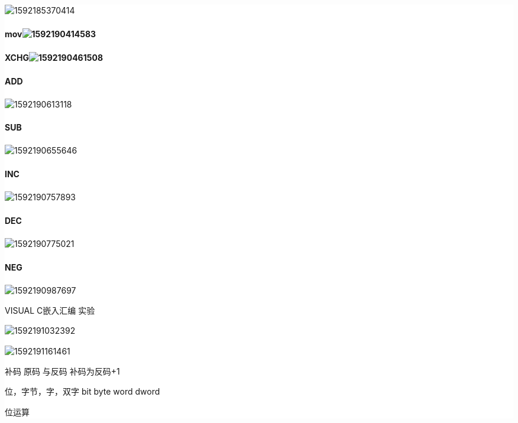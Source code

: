 ![1592185370414](../../../../Vs%20Workstation/note/img/1592185370414.png)

#### mov![1592190414583](../../../../Vs%20Workstation/note/img/1592190414583.png)

#### XCHG![1592190461508](../../../../Vs%20Workstation/note/img/1592190461508.png)

#### ADD

![1592190613118](../../../../Vs%20Workstation/note/img/1592190613118.png)

#### SUB

![1592190655646](../../../../Vs%20Workstation/note/img/1592190655646.png)

#### INC

![1592190757893](../../../../Vs%20Workstation/note/img/1592190757893.png)

#### DEC

![1592190775021](../../../../Vs%20Workstation/note/img/1592190775021.png)

#### NEG

![1592190987697](../../../../Vs%20Workstation/note/img/1592190987697.png)



VISUAL C嵌入汇编 实验









![1592191032392](../../../../Vs%20Workstation/note/img/1592191032392.png)







![1592191161461](../..)

补码 原码 与反码
补码为反码+1



位，字节，字，双字
bit   byte   word  dword  



位运算
